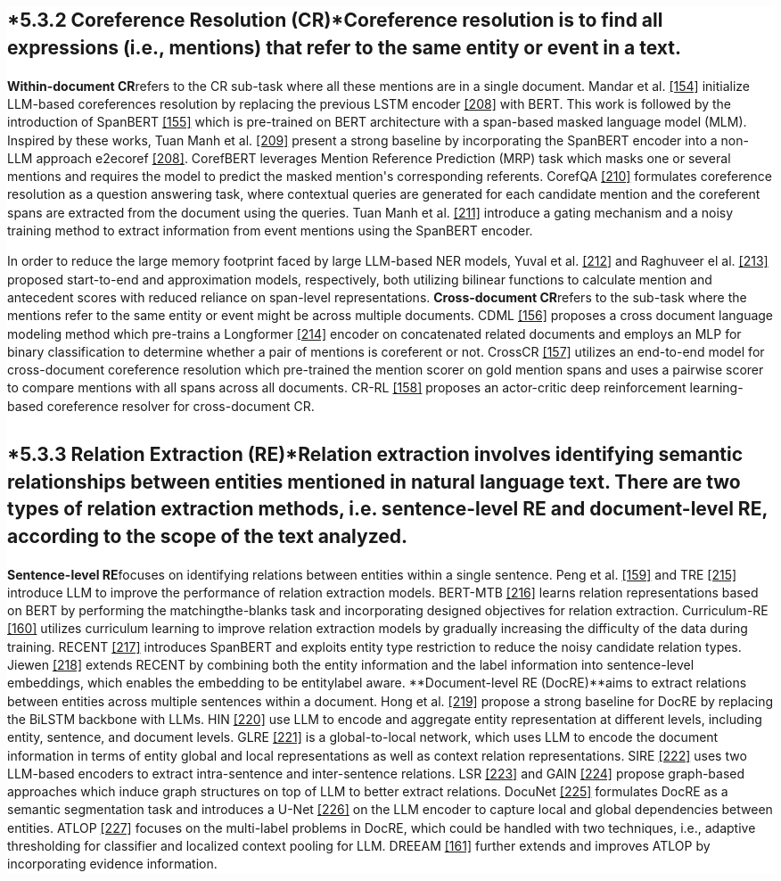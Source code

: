 ## *5.3.2 Coreference Resolution (CR)*Coreference resolution is to find all expressions (i.e., mentions) that refer to the same entity or event in a text.

**Within-document CR**refers to the CR sub-task where all these mentions are in a single document. Mandar et al. [[154]](#ref-154) initialize LLM-based coreferences resolution by replacing the previous LSTM encoder [[208]](#ref-208) with BERT. This work is followed by the introduction of SpanBERT [[155]](#ref-155) which is pre-trained on BERT architecture with a span-based masked language model (MLM). Inspired by these works, Tuan Manh et al. [[209]](#ref-209) present a strong baseline by incorporating the SpanBERT encoder into a non-LLM approach e2ecoref [[208]](#ref-208). CorefBERT leverages Mention Reference Prediction (MRP) task which masks one or several mentions and requires the model to predict the masked mention's corresponding referents. CorefQA [[210]](#ref-210) formulates coreference resolution as a question answering task, where contextual queries are generated for each candidate mention and the coreferent spans are extracted from the document using the queries. Tuan Manh et al. [[211]](#ref-211) introduce a gating mechanism and a noisy training method to extract information from event mentions using the SpanBERT encoder.

In order to reduce the large memory footprint faced by large LLM-based NER models, Yuval et al. [[212]](#ref-212) and Raghuveer el al. [[213]](#ref-213) proposed start-to-end and approximation models, respectively, both utilizing bilinear functions to calculate mention and antecedent scores with reduced reliance on span-level representations.
**Cross-document CR**refers to the sub-task where the mentions refer to the same entity or event might be across multiple documents. CDML [[156]](#ref-156) proposes a cross document language modeling method which pre-trains a Longformer [[214]](#ref-214) encoder on concatenated related documents and employs an MLP for binary classification to determine whether a pair of mentions is coreferent or not. CrossCR [[157]](#ref-157) utilizes an end-to-end model for cross-document coreference resolution which pre-trained the mention scorer on gold mention spans and uses a pairwise scorer to compare mentions with all spans across all documents. CR-RL [[158]](#ref-158) proposes an actor-critic deep reinforcement learning-based coreference resolver for cross-document CR.

## *5.3.3 Relation Extraction (RE)*Relation extraction involves identifying semantic relationships between entities mentioned in natural language text. There are two types of relation extraction methods, i.e. sentence-level RE and document-level RE, according to the scope of the text analyzed.

**Sentence-level RE**focuses on identifying relations between entities within a single sentence. Peng et al. [[159]](#ref-159) and TRE [[215]](#ref-215) introduce LLM to improve the performance of relation extraction models. BERT-MTB [[216]](#ref-216) learns relation representations based on BERT by performing the matchingthe-blanks task and incorporating designed objectives for relation extraction. Curriculum-RE [[160]](#ref-160) utilizes curriculum learning to improve relation extraction models by gradually increasing the difficulty of the data during training. RECENT [[217]](#ref-217) introduces SpanBERT and exploits entity type restriction to reduce the noisy candidate relation types. Jiewen [[218]](#ref-218) extends RECENT by combining both the entity information and the label information into sentence-level embeddings, which enables the embedding to be entitylabel aware.
**Document-level RE (DocRE)**aims to extract relations between entities across multiple sentences within a document. Hong et al. [[219]](#ref-219) propose a strong baseline for DocRE by replacing the BiLSTM backbone with LLMs. HIN [[220]](#ref-220) use LLM to encode and aggregate entity representation at different levels, including entity, sentence, and document levels. GLRE [[221]](#ref-221) is a global-to-local network, which uses LLM to encode the document information in terms of entity global and local representations as well as context relation representations. SIRE [[222]](#ref-222) uses two LLM-based encoders to extract intra-sentence and inter-sentence relations. LSR [[223]](#ref-223) and GAIN [[224]](#ref-224) propose graph-based approaches which induce graph structures on top of LLM to better extract relations. DocuNet [[225]](#ref-225) formulates DocRE as a semantic segmentation task and introduces a U-Net [[226]](#ref-226) on the LLM encoder to capture local and global dependencies between entities. ATLOP [[227]](#ref-227) focuses on the multi-label problems in DocRE, which could be handled with two techniques, i.e., adaptive thresholding for classifier and localized context pooling for LLM. DREEAM [[161]](#ref-161) further extends and improves ATLOP by incorporating evidence information.